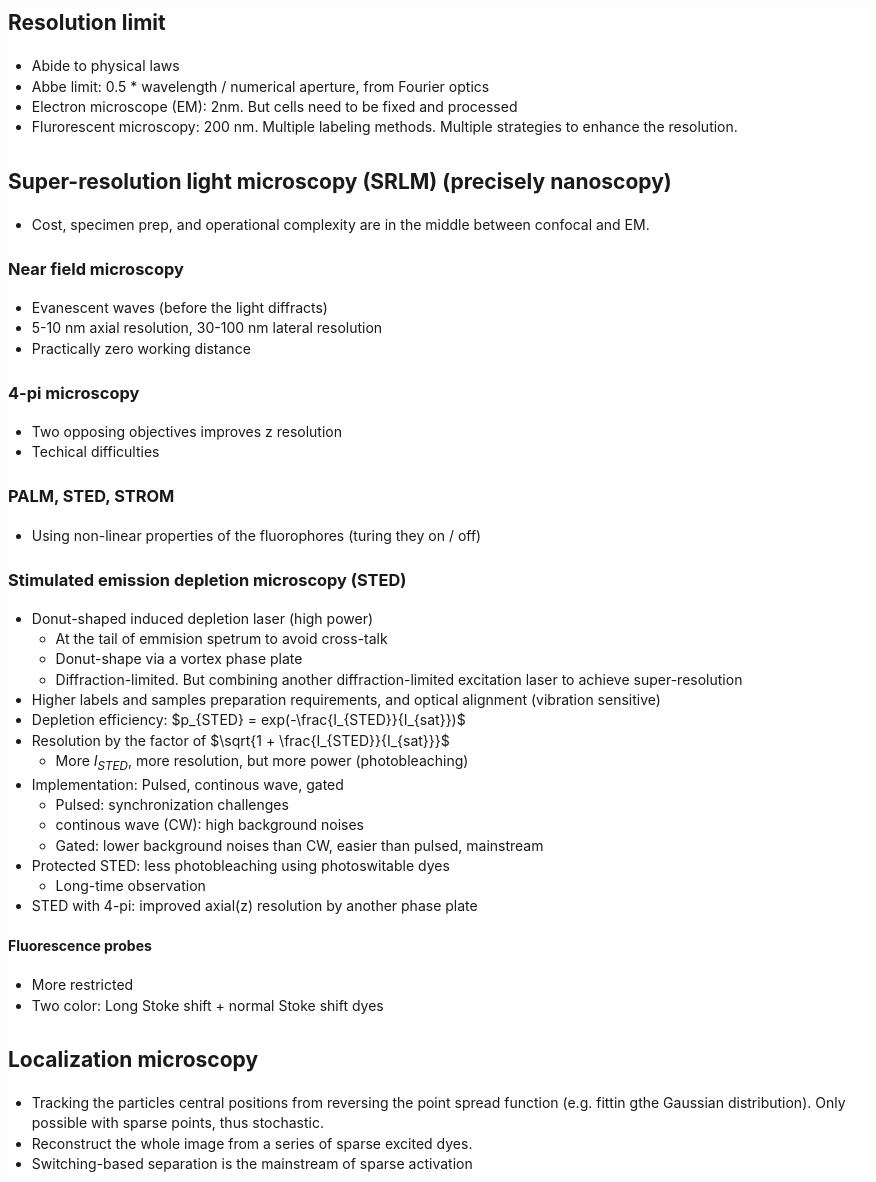 ## Resolution limit
* Abide to physical laws
* Abbe limit: 0.5 * wavelength / numerical aperture, from Fourier optics
* Electron microscope (EM): 2nm. But cells need to be fixed and processed
* Flurorescent microscopy: 200 nm. Multiple labeling methods. Multiple strategies to enhance the resolution.

## Super-resolution light microscopy (SRLM) (precisely nanoscopy)
* Cost, specimen prep, and operational complexity are in the middle between confocal and EM.

### Near field microscopy
* Evanescent waves (before the light diffracts)
* 5-10 nm axial resolution, 30-100 nm lateral resolution
* Practically zero working distance

### 4-pi microscopy
* Two opposing objectives improves z resolution
* Techical difficulties

### PALM, STED, STROM
* Using non-linear properties of the fluorophores (turing they on / off)

### Stimulated emission depletion microscopy (STED)
* Donut-shaped induced depletion laser (high power)
  * At the tail of emmision spetrum to avoid cross-talk
  * Donut-shape via a vortex phase plate
  * Diffraction-limited. But combining another diffraction-limited excitation laser to achieve super-resolution
* Higher labels and samples preparation requirements, and optical alignment (vibration sensitive)
* Depletion efficiency: $p_{STED} = exp(-\frac{I_{STED}}{I_{sat}})$
* Resolution by the factor of $\sqrt{1 + \frac{I_{STED}}{I_{sat}}}$
  * More $I_{STED}$, more resolution, but more power (photobleaching)
* Implementation: Pulsed, continous wave, gated
  * Pulsed: synchronization challenges
  * continous wave (CW): high background noises
  * Gated: lower background noises than CW, easier than pulsed, mainstream
* Protected STED: less photobleaching using photoswitable dyes
  * Long-time observation
* STED with 4-pi: improved axial(z) resolution by another phase plate
#### Fluorescence probes
* More restricted
* Two color: Long Stoke shift + normal Stoke shift dyes

## Localization microscopy
* Tracking the particles central positions from reversing the point spread function (e.g. fittin gthe Gaussian distribution). Only possible with sparse points, thus stochastic.
* Reconstruct the whole image from a series of sparse excited dyes.
* Switching-based separation is the mainstream of sparse activation
